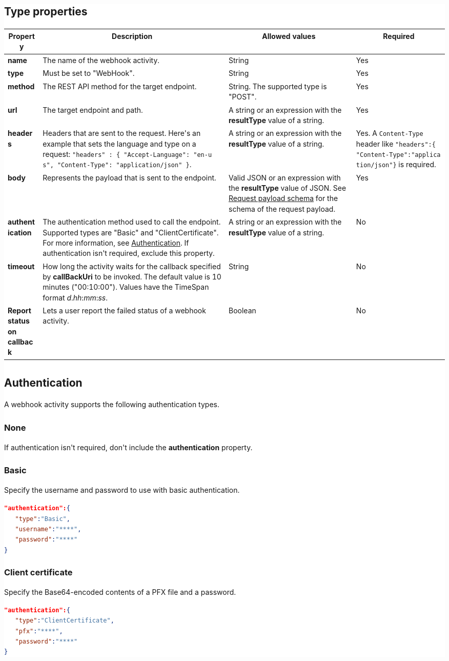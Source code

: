 ## Type properties

Property | Description | Allowed values | Required
-------- | ----------- | -------------- | --------
**name** | The name of the webhook activity. | String | Yes |
**type** | Must be set to "WebHook". | String | Yes |
**method** | The REST API method for the target endpoint. | String. The supported type is "POST". | Yes |
**url** | The target endpoint and path. | A string or an expression with the **resultType** value of a string. | Yes |
**headers** | Headers that are sent to the request. Here's an example that sets the language and type on a request: `"headers" : { "Accept-Language": "en-us", "Content-Type": "application/json" }`. | A string or an expression with the **resultType** value of a string. | Yes. A `Content-Type` header like `"headers":{ "Content-Type":"application/json"}` is required. |
**body** | Represents the payload that is sent to the endpoint. | Valid JSON or an expression with the **resultType** value of JSON. See [Request payload schema](./control-flow-web-activity.md#request-payload-schema) for  the schema of the request payload. | Yes |
**authentication** | The authentication method used to call the endpoint. Supported types are "Basic" and "ClientCertificate". For more information, see [Authentication](./control-flow-web-activity.md#authentication). If authentication isn't required, exclude this property. | A string or an expression with the **resultType** value of a string. | No |
**timeout** | How long the activity waits for the callback specified by **callBackUri** to be invoked. The default value is 10 minutes ("00:10:00"). Values have the TimeSpan format *d*.*hh*:*mm*:*ss*. | String | No |
**Report status on callback** | Lets a user report the failed status of a webhook activity. | Boolean | No |

## Authentication

A webhook activity supports the following authentication types.

### None

If authentication isn't required, don't include the **authentication** property.

### Basic

Specify the username and password to use with basic authentication.

```json
"authentication":{
   "type":"Basic",
   "username":"****",
   "password":"****"
}
```

### Client certificate

Specify the Base64-encoded contents of a PFX file and a password.

```json
"authentication":{
   "type":"ClientCertificate",
   "pfx":"****",
   "password":"****"
}
```
